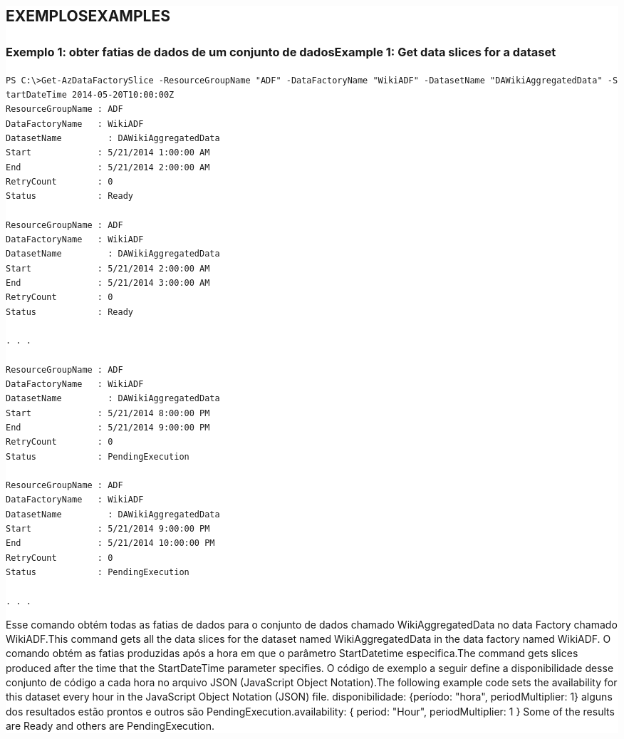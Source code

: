 ## <span data-ttu-id="f72f7-132">EXEMPLOS</span><span class="sxs-lookup"><span data-stu-id="f72f7-132">EXAMPLES</span></span>

### <span data-ttu-id="f72f7-133">Exemplo 1: obter fatias de dados de um conjunto de dados</span><span class="sxs-lookup"><span data-stu-id="f72f7-133">Example 1: Get data slices for a dataset</span></span>
```
PS C:\>Get-AzDataFactorySlice -ResourceGroupName "ADF" -DataFactoryName "WikiADF" -DatasetName "DAWikiAggregatedData" -StartDateTime 2014-05-20T10:00:00Z
ResourceGroupName : ADF
DataFactoryName   : WikiADF
DatasetName         : DAWikiAggregatedData
Start             : 5/21/2014 1:00:00 AM
End               : 5/21/2014 2:00:00 AM
RetryCount        : 0
Status            : Ready

ResourceGroupName : ADF
DataFactoryName   : WikiADF
DatasetName         : DAWikiAggregatedData
Start             : 5/21/2014 2:00:00 AM
End               : 5/21/2014 3:00:00 AM
RetryCount        : 0
Status            : Ready

. . . 

ResourceGroupName : ADF
DataFactoryName   : WikiADF
DatasetName         : DAWikiAggregatedData
Start             : 5/21/2014 8:00:00 PM
End               : 5/21/2014 9:00:00 PM
RetryCount        : 0
Status            : PendingExecution

ResourceGroupName : ADF
DataFactoryName   : WikiADF
DatasetName         : DAWikiAggregatedData
Start             : 5/21/2014 9:00:00 PM
End               : 5/21/2014 10:00:00 PM
RetryCount        : 0
Status            : PendingExecution

. . .
```

<span data-ttu-id="f72f7-134">Esse comando obtém todas as fatias de dados para o conjunto de dados chamado WikiAggregatedData no data Factory chamado WikiADF.</span><span class="sxs-lookup"><span data-stu-id="f72f7-134">This command gets all the data slices for the dataset named WikiAggregatedData in the data factory named WikiADF.</span></span>
<span data-ttu-id="f72f7-135">O comando obtém as fatias produzidas após a hora em que o parâmetro StartDatetime especifica.</span><span class="sxs-lookup"><span data-stu-id="f72f7-135">The command gets slices produced after the time that the StartDateTime parameter specifies.</span></span>
<span data-ttu-id="f72f7-136">O código de exemplo a seguir define a disponibilidade desse conjunto de código a cada hora no arquivo JSON (JavaScript Object Notation).</span><span class="sxs-lookup"><span data-stu-id="f72f7-136">The following example code sets the availability for this dataset every hour in the JavaScript Object Notation (JSON) file.</span></span>
<span data-ttu-id="f72f7-137">disponibilidade: {período: "hora", periodMultiplier: 1} alguns dos resultados estão prontos e outros são PendingExecution.</span><span class="sxs-lookup"><span data-stu-id="f72f7-137">availability: { period: "Hour", periodMultiplier: 1 } Some of the results are Ready and others are PendingExecution.</span></span>